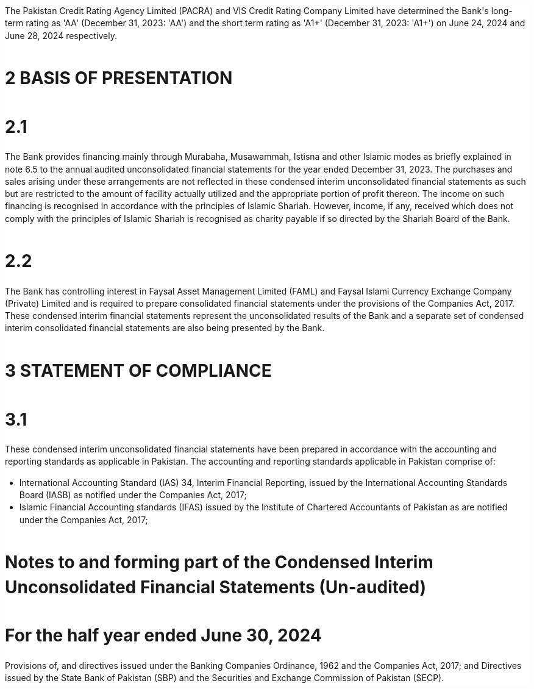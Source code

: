 The Pakistan Credit Rating Agency Limited (PACRA) and VIS Credit Rating Company Limited have determined the Bank's long-term rating as 'AA' (December 31, 2023: 'AA') and the short term rating as 'A1+' (December 31, 2023: 'A1+') on June 24, 2024 and June 28, 2024 respectively.

# 2 BASIS OF PRESENTATION

# 2.1

The Bank provides financing mainly through Murabaha, Musawammah, Istisna and other Islamic modes as briefly explained in note 6.5 to the annual audited unconsolidated financial statements for the year ended December 31, 2023. The purchases and sales arising under these arrangements are not reflected in these condensed interim unconsolidated financial statements as such but are restricted to the amount of facility actually utilized and the appropriate portion of profit thereon. The income on such financing is recognised in accordance with the principles of Islamic Shariah. However, income, if any, received which does not comply with the principles of Islamic Shariah is recognised as charity payable if so directed by the Shariah Board of the Bank.

# 2.2

The Bank has controlling interest in Faysal Asset Management Limited (FAML) and Faysal Islami Currency Exchange Company (Private) Limited and is required to prepare consolidated financial statements under the provisions of the Companies Act, 2017. These condensed interim financial statements represent the unconsolidated results of the Bank and a separate set of condensed interim consolidated financial statements are also being presented by the Bank.

# 3 STATEMENT OF COMPLIANCE

# 3.1

These condensed interim unconsolidated financial statements have been prepared in accordance with the accounting and reporting standards as applicable in Pakistan. The accounting and reporting standards applicable in Pakistan comprise of:

- International Accounting Standard (IAS) 34, Interim Financial Reporting, issued by the International Accounting Standards Board (IASB) as notified under the Companies Act, 2017;
- Islamic Financial Accounting standards (IFAS) issued by the Institute of Chartered Accountants of Pakistan as are notified under the Companies Act, 2017;

# Notes to and forming part of the Condensed Interim Unconsolidated Financial Statements (Un-audited)

# For the half year ended June 30, 2024

Provisions of, and directives issued under the Banking Companies Ordinance, 1962 and the Companies Act, 2017; and Directives issued by the State Bank of Pakistan (SBP) and the Securities and Exchange Commission of Pakistan (SECP).
